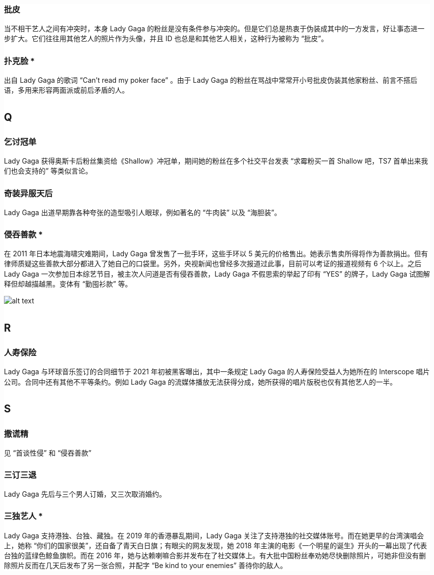 ### 批皮

当不相干艺人之间有冲突时，本身 Lady Gaga 的粉丝是没有条件参与冲突的。但是它们总是热衷于伪装成其中的一方发言，好让事态进一步扩大。它们往往用其他艺人的照片作为头像，并且 ID 也总是和其他艺人相关，这种行为被称为 “批皮”。

### 扑克脸 *

出自 Lady Gaga 的歌词 “Can’t read my poker face” 。由于 Lady Gaga 的粉丝在骂战中常常开小号批皮伪装其他家粉丝、前言不搭后语，多用来形容两面派或前后矛盾的人。

## Q

### 乞讨冠单

Lady Gaga 获得奥斯卡后粉丝集资给《Shallow》冲冠单，期间她的粉丝在多个社交平台发表 “求霉粉买一首 Shallow 吧，TS7 首单出来我们也会支持的” 等类似言论。

### 奇装异服天后

Lady Gaga 出道早期靠各种夸张的造型吸引人眼球，例如著名的 “牛肉装” 以及 “海胆装”。

### 侵吞善款 *

在 2011 年日本地震海啸灾难期间，Lady Gaga 曾发售了一批手环，这些手环以 5 美元的价格售出。她表示售卖所得将作为善款捐出。但有律师质疑这些善款大部分都进入了她自己的口袋里。另外，央视新闻也曾经多次报道过此事，目前可以考证的报道视频有 6 个以上。之后 Lady Gaga 一次参加日本综艺节目，被主次人问道是否有侵吞善款，Lady Gaga 不假思索的举起了印有 “YES” 的牌子，Lady Gaga 试图解释但却越描越黑。变体有 “勤囤衫款” 等。

![alt text](https://github.com/mxwlch03/Gongxigaga/blob/main/Gallery/CCTV-Report-Charity-Fraud.JPG?raw=true)

## R

### 人寿保险

Lady Gaga 与环球音乐签订的合同细节于 2021 年初被黑客曝出，其中一条规定 Lady Gaga 的人寿保险受益人为她所在的 Interscope 唱片公司。合同中还有其他不平等条约。例如 Lady Gaga 的流媒体播放无法获得分成，她所获得的唱片版税也仅有其他艺人的一半。

## S

### 撒谎精

见 “首谈性侵” 和 “侵吞善款”

### 三订三退

Lady Gaga 先后与三个男人订婚，又三次取消婚约。

### 三独艺人 *

Lady Gaga 支持港独、台独、藏独。在 2019 年的香港暴乱期间，Lady Gaga 关注了支持港独的社交媒体账号。而在她更早的台湾演唱会上，她称 “你们的国家很美”，还自备了青天白日旗；有眼尖的网友发现，她 2018 年主演的电影《一个明星的诞生》开头的一幕出现了代表台独的蓝绿色鲸鱼旗帜。而在 2016 年，她与达赖喇嘛合影并发布在了社交媒体上。有大批中国粉丝奉劝她尽快删除照片，可她非但没有删除照片反而在几天后发布了另一张合照，并配字 “Be kind to your enemies” 善待你的敌人。

